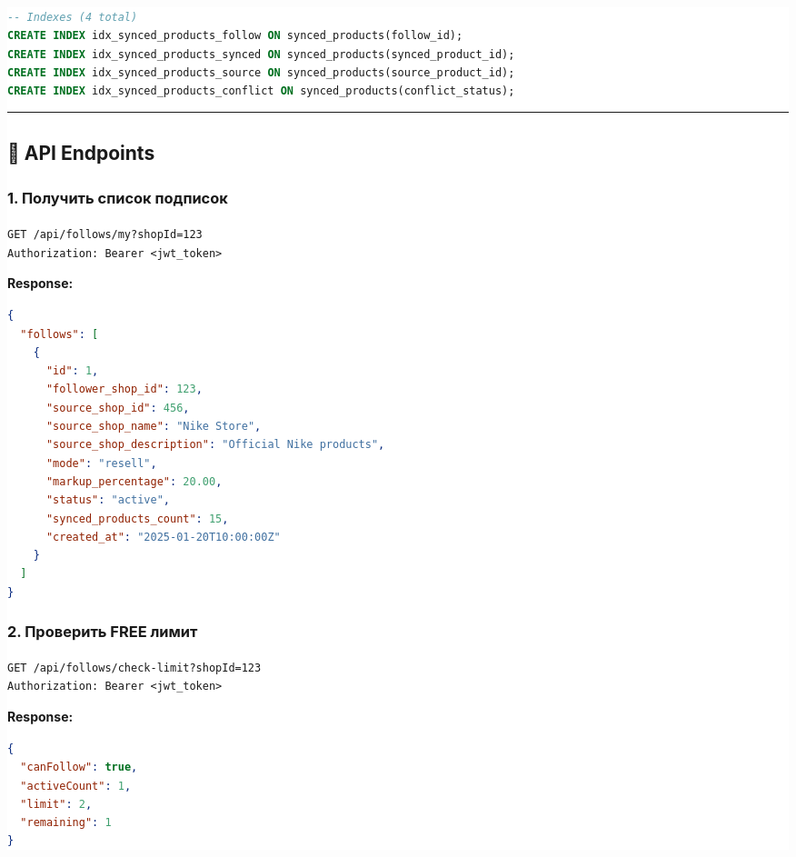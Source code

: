 ```sql
-- Indexes (4 total)
CREATE INDEX idx_synced_products_follow ON synced_products(follow_id);
CREATE INDEX idx_synced_products_synced ON synced_products(synced_product_id);
CREATE INDEX idx_synced_products_source ON synced_products(source_product_id);
CREATE INDEX idx_synced_products_conflict ON synced_products(conflict_status);
```

---

## 🔌 API Endpoints

### 1. Получить список подписок
```http
GET /api/follows/my?shopId=123
Authorization: Bearer <jwt_token>
```

**Response:**
```json
{
  "follows": [
    {
      "id": 1,
      "follower_shop_id": 123,
      "source_shop_id": 456,
      "source_shop_name": "Nike Store",
      "source_shop_description": "Official Nike products",
      "mode": "resell",
      "markup_percentage": 20.00,
      "status": "active",
      "synced_products_count": 15,
      "created_at": "2025-01-20T10:00:00Z"
    }
  ]
}
```

### 2. Проверить FREE лимит
```http
GET /api/follows/check-limit?shopId=123
Authorization: Bearer <jwt_token>
```

**Response:**
```json
{
  "canFollow": true,
  "activeCount": 1,
  "limit": 2,
  "remaining": 1
}
```
